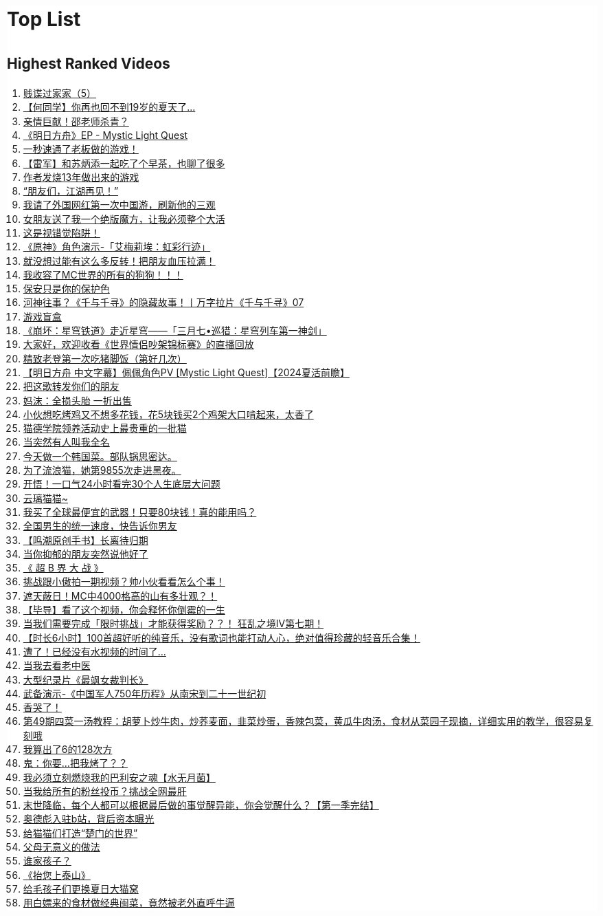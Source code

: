 # Top List
## Highest Ranked Videos
1. [贱谍过家家（5）](https://www.bilibili.com/video/BV1gU411S7pu)
1. [【何同学】你再也回不到19岁的夏天了...](https://www.bilibili.com/video/BV15b42177rL)
1. [亲情巨献！邵老师杀青？](https://www.bilibili.com/video/BV1bE4m1d7NJ)
1. [《明日方舟》EP - Mystic Light Quest](https://www.bilibili.com/video/BV1Ky411q7QC)
1. [一秒速通了老板做的游戏！](https://www.bilibili.com/video/BV15H4y1c7Ud)
1. [【雷军】和苏炳添一起吃了个早茶，也聊了很多](https://www.bilibili.com/video/BV1jb421778Y)
1. [作者发烧13年做出来的游戏](https://www.bilibili.com/video/BV13i421a7nT)
1. [“朋友们，江湖再见！”](https://www.bilibili.com/video/BV1yH4y1c7Aq)
1. [我请了外国网红第一次中国游，刷新他的三观](https://www.bilibili.com/video/BV1SU411U7AK)
1. [女朋友送了我一个绝版魔方，让我必须整个大活](https://www.bilibili.com/video/BV1cS42197VV)
1. [这是视错觉陷阱！](https://www.bilibili.com/video/BV1yr421M7Gn)
1. [《原神》角色演示-「艾梅莉埃：虹彩行迹」](https://www.bilibili.com/video/BV1Li421a7oH)
1. [就没想过能有这么多反转！把朋友血压拉满！](https://www.bilibili.com/video/BV1cf421B72c)
1. [我收容了MC世界的所有的狗狗！！！](https://www.bilibili.com/video/BV1Xy411i7ym)
1. [保安只是你的保护色](https://www.bilibili.com/video/BV1o4421Z7WW)
1. [河神往事？《千与千寻》的隐藏故事！丨万字拉片《千与千寻》07](https://www.bilibili.com/video/BV1WT421r7ur)
1. [游戏盲盒](https://www.bilibili.com/video/BV1XW42197yz)
1. [《崩坏：星穹铁道》走近星穹——「三月七•巡猎：星穹列车第一神剑」](https://www.bilibili.com/video/BV16M4m1y7Yf)
1. [大家好，欢迎收看《世界情侣吵架锦标赛》的直播回放](https://www.bilibili.com/video/BV1gH4y1c7RK)
1. [精致老登第一次吃猪脚饭（第好几次）](https://www.bilibili.com/video/BV1bM4m1y7Mj)
1. [【明日方舟 中文字幕】佩佩角色PV [Mystic Light Quest]【2024夏活前瞻】](https://www.bilibili.com/video/BV1Sf421q7dN)
1. [把这歌转发你们的朋友](https://www.bilibili.com/video/BV1wW421R7rR)
1. [妈沫：全损头胎 一折出售](https://www.bilibili.com/video/BV17m42137oU)
1. [小伙想吃烤鸡又不想多花钱，花5块钱买2个鸡架大口啃起来，太香了](https://www.bilibili.com/video/BV1sx4y147tC)
1. [猫德学院领养活动史上最贵重的一批猫](https://www.bilibili.com/video/BV1JS42197F5)
1. [当突然有人叫我全名](https://www.bilibili.com/video/BV11f421v7MU)
1. [今天做一个韩国菜。部队锅思密达。](https://www.bilibili.com/video/BV1cb421J7UW)
1. [为了流浪猫，她第9855次走进黑夜。](https://www.bilibili.com/video/BV1wEvrevEYz)
1. [开悟！一口气24小时看完30个人生底层大问题](https://www.bilibili.com/video/BV1wS42197Ye)
1. [云璃猫猫~](https://www.bilibili.com/video/BV1PW421971H)
1. [我买了全球最便宜的武器！只要80块钱！真的能用吗？](https://www.bilibili.com/video/BV1Mf421i7ri)
1. [全国男生的统一速度，快告诉你男友](https://www.bilibili.com/video/BV1Qi421h7yv)
1. [【鸣潮原创手书】长离待归期](https://www.bilibili.com/video/BV1cb421J7HA)
1. [当你抑郁的朋友突然说他好了](https://www.bilibili.com/video/BV1yy411i7Nr)
1. [《 超 B 界 大 战 》](https://www.bilibili.com/video/BV1jE421w7fF)
1. [挑战跟小傲拍一期视频？帅小伙看看怎么个事！](https://www.bilibili.com/video/BV1tH4y1c7mk)
1. [遮天蔽日！MC中4000格高的山有多壮观？！](https://www.bilibili.com/video/BV1tT42167KN)
1. [【毕导】看了这个视频，你会释怀你倒霉的一生](https://www.bilibili.com/video/BV1PE421w7jL)
1. [当我们需要完成「限时挑战」才能获得奖励？？！ 狂乱之境IV第七期！](https://www.bilibili.com/video/BV1AU411S7Z4)
1. [【时长6小时】100首超好听的纯音乐，没有歌词也能打动人心，绝对值得珍藏的轻音乐合集！](https://www.bilibili.com/video/BV1Tx4y147ag)
1. [遭了！已经没有水视频的时间了...](https://www.bilibili.com/video/BV11r421M7fZ)
1. [当我去看老中医](https://www.bilibili.com/video/BV14m42137g5)
1. [大型纪录片《最飒女裁判长》](https://www.bilibili.com/video/BV1dZ421N748)
1. [武备演示-《中国军人750年历程》从南宋到二十一世纪初](https://www.bilibili.com/video/BV1Kf421B7Xu)
1. [香哭了！](https://www.bilibili.com/video/BV1MZ421K7s3)
1. [第49期四菜一汤教程：胡萝卜炒牛肉，炒荞麦面，韭菜炒蛋，香辣包菜，黄瓜牛肉汤，食材从菜园子现摘，详细实用的教学，很容易复刻哦](https://www.bilibili.com/video/BV1rW42197sy)
1. [我算出了6的128次方](https://www.bilibili.com/video/BV1KDvreCEen)
1. [鬼：你要...把我烤了？？](https://www.bilibili.com/video/BV1ME421A7ts)
1. [我必须立刻燃烧我的巴利安之魂【水无月菌】](https://www.bilibili.com/video/BV1aS411w7v2)
1. [当我给所有的粉丝投币？挑战全网最肝](https://www.bilibili.com/video/BV1eE4m1R76D)
1. [末世降临，每个人都可以根据最后做的事觉醒异能，你会觉醒什么？【第一季完结】](https://www.bilibili.com/video/BV1ME421A7Wk)
1. [奥德彪入驻b站，背后资本曝光](https://www.bilibili.com/video/BV1oE4m1X7Em)
1. [给猫猫们打造“楚门的世界”](https://www.bilibili.com/video/BV1Ni421a7bz)
1. [父母无意义的做法](https://www.bilibili.com/video/BV1qE4m1R7Lf)
1. [谁家孩子？](https://www.bilibili.com/video/BV1Ti421a7VH)
1. [《抬您上泰山》](https://www.bilibili.com/video/BV1tz421i7zb)
1. [给毛孩子们更换夏日大猫窝](https://www.bilibili.com/video/BV1PZ421K7vi)
1. [用白嫖来的食材做经典闽菜，竟然被老外直呼牛逼](https://www.bilibili.com/video/BV1Tf421B7QM)